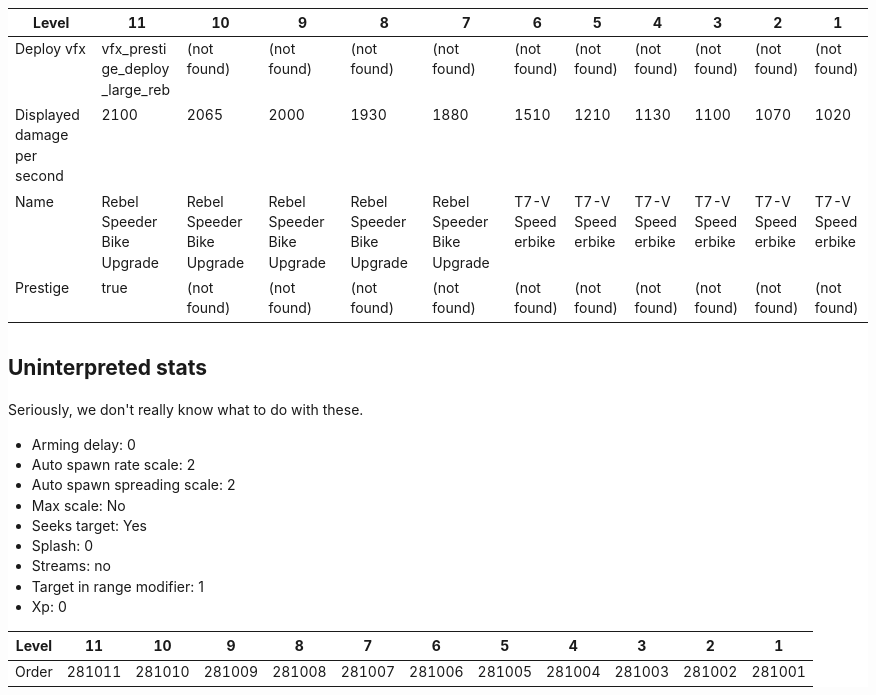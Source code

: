 |Level                      |11                           |10                        |9                         |8                         |7                         |6               |5               |4               |3               |2               |1               |
|---------------------------|-----------------------------|--------------------------|--------------------------|--------------------------|--------------------------|----------------|----------------|----------------|----------------|----------------|----------------|
|Deploy vfx                 |vfx_prestige_deploy_large_reb|(not found)               |(not found)               |(not found)               |(not found)               |(not found)     |(not found)     |(not found)     |(not found)     |(not found)     |(not found)     |
|Displayed damage per second|2100                         |2065                      |2000                      |1930                      |1880                      |1510            |1210            |1130            |1100            |1070            |1020            |
|Name                       |Rebel Speeder Bike Upgrade   |Rebel Speeder Bike Upgrade|Rebel Speeder Bike Upgrade|Rebel Speeder Bike Upgrade|Rebel Speeder Bike Upgrade|T7-V Speederbike|T7-V Speederbike|T7-V Speederbike|T7-V Speederbike|T7-V Speederbike|T7-V Speederbike|
|Prestige                   |true                         |(not found)               |(not found)               |(not found)               |(not found)               |(not found)     |(not found)     |(not found)     |(not found)     |(not found)     |(not found)     |


## Uninterpreted stats

Seriously, we don't really know what to do with these.

  * Arming delay: 0
  * Auto spawn rate scale: 2
  * Auto spawn spreading scale: 2
  * Max scale: No
  * Seeks target: Yes
  * Splash: 0
  * Streams: no
  * Target in range modifier: 1
  * Xp: 0

|Level|11    |10    |9     |8     |7     |6     |5     |4     |3     |2     |1     |
|-----|------|------|------|------|------|------|------|------|------|------|------|
|Order|281011|281010|281009|281008|281007|281006|281005|281004|281003|281002|281001|


